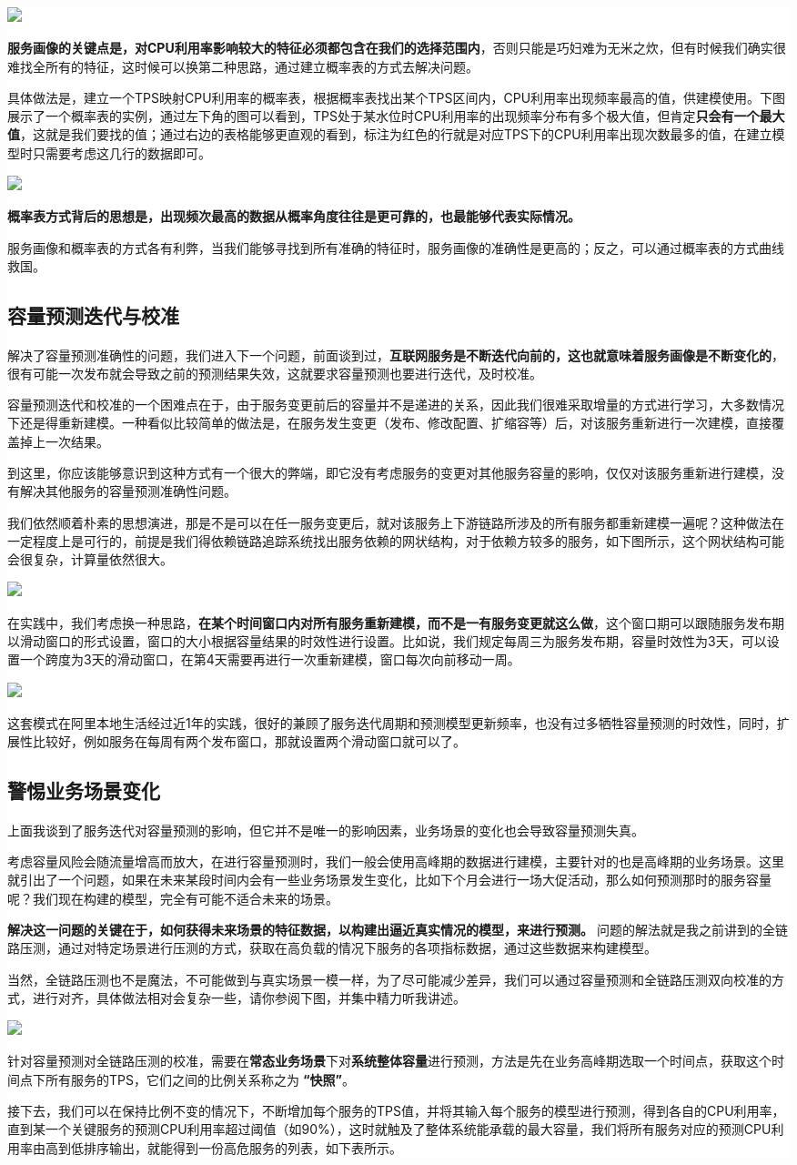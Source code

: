 ![](https://static001.geekbang.org/resource/image/53/de/53d6517fceb07c8b3fc4c97f409b06de.png)

**服务画像的关键点是，对CPU利用率影响较大的特征必须都包含在我们的选择范围内**，否则只能是巧妇难为无米之炊，但有时候我们确实很难找全所有的特征，这时候可以换第二种思路，通过建立概率表的方式去解决问题。

具体做法是，建立一个TPS映射CPU利用率的概率表，根据概率表找出某个TPS区间内，CPU利用率出现频率最高的值，供建模使用。下图展示了一个概率表的实例，通过左下角的图可以看到，TPS处于某水位时CPU利用率的出现频率分布有多个极大值，但肯定**只会有一个最大值**，这就是我们要找的值；通过右边的表格能够更直观的看到，标注为红色的行就是对应TPS下的CPU利用率出现次数最多的值，在建立模型时只需要考虑这几行的数据即可。

![](https://static001.geekbang.org/resource/image/e1/fd/e15e1e0b3305002e37d5b8d6d39c20fd.png)

**概率表方式背后的思想是，出现频次最高的数据从概率角度往往是更可靠的，也最能够代表实际情况。**

服务画像和概率表的方式各有利弊，当我们能够寻找到所有准确的特征时，服务画像的准确性是更高的；反之，可以通过概率表的方式曲线救国。

## 容量预测迭代与校准

解决了容量预测准确性的问题，我们进入下一个问题，前面谈到过，**互联网服务是不断迭代向前的，这也就意味着服务画像是不断变化的**，很有可能一次发布就会导致之前的预测结果失效，这就要求容量预测也要进行迭代，及时校准。

容量预测迭代和校准的一个困难点在于，由于服务变更前后的容量并不是递进的关系，因此我们很难采取增量的方式进行学习，大多数情况下还是得重新建模。一种看似比较简单的做法是，在服务发生变更（发布、修改配置、扩缩容等）后，对该服务重新进行一次建模，直接覆盖掉上一次结果。

到这里，你应该能够意识到这种方式有一个很大的弊端，即它没有考虑服务的变更对其他服务容量的影响，仅仅对该服务重新进行建模，没有解决其他服务的容量预测准确性问题。

我们依然顺着朴素的思想演进，那是不是可以在任一服务变更后，就对该服务上下游链路所涉及的所有服务都重新建模一遍呢？这种做法在一定程度上是可行的，前提是我们得依赖链路追踪系统找出服务依赖的网状结构，对于依赖方较多的服务，如下图所示，这个网状结构可能会很复杂，计算量依然很大。

![](https://static001.geekbang.org/resource/image/3a/d8/3abb2d684a8caf7f6b83448fa96976d8.png)

在实践中，我们考虑换一种思路，**在某个时间窗口内对所有服务重新建模，而不是一有服务变更就这么做**，这个窗口期可以跟随服务发布期以滑动窗口的形式设置，窗口的大小根据容量结果的时效性进行设置。比如说，我们规定每周三为服务发布期，容量时效性为3天，可以设置一个跨度为3天的滑动窗口，在第4天需要再进行一次重新建模，窗口每次向前移动一周。

![](https://static001.geekbang.org/resource/image/96/c9/961544645c24594e60dce81bf013bdc9.png)

这套模式在阿里本地生活经过近1年的实践，很好的兼顾了服务迭代周期和预测模型更新频率，也没有过多牺牲容量预测的时效性，同时，扩展性比较好，例如服务在每周有两个发布窗口，那就设置两个滑动窗口就可以了。

## 警惕业务场景变化

上面我谈到了服务迭代对容量预测的影响，但它并不是唯一的影响因素，业务场景的变化也会导致容量预测失真。

考虑容量风险会随流量增高而放大，在进行容量预测时，我们一般会使用高峰期的数据进行建模，主要针对的也是高峰期的业务场景。这里就引出了一个问题，如果在未来某段时间内会有一些业务场景发生变化，比如下个月会进行一场大促活动，那么如何预测那时的服务容量呢？我们现在构建的模型，完全有可能不适合未来的场景。

**解决这一问题的关键在于，如何获得未来场景的特征数据，以构建出逼近真实情况的模型，来进行预测。** 问题的解法就是我之前讲到的全链路压测，通过对特定场景进行压测的方式，获取在高负载的情况下服务的各项指标数据，通过这些数据来构建模型。

当然，全链路压测也不是魔法，不可能做到与真实场景一模一样，为了尽可能减少差异，我们可以通过容量预测和全链路压测双向校准的方式，进行对齐，具体做法相对会复杂一些，请你参阅下图，并集中精力听我讲述。

![](https://static001.geekbang.org/resource/image/5e/b3/5e4621ff16a190fc20bacdabc6550eb3.png)

针对容量预测对全链路压测的校准，需要在**常态业务场景**下对**系统整体容量**进行预测，方法是先在业务高峰期选取一个时间点，获取这个时间点下所有服务的TPS，它们之间的比例关系称之为 **“快照”**。

接下去，我们可以在保持比例不变的情况下，不断增加每个服务的TPS值，并将其输入每个服务的模型进行预测，得到各自的CPU利用率，直到某一个关键服务的预测CPU利用率超过阈值（如90%），这时就触及了整体系统能承载的最大容量，我们将所有服务对应的预测CPU利用率由高到低排序输出，就能得到一份高危服务的列表，如下表所示。
